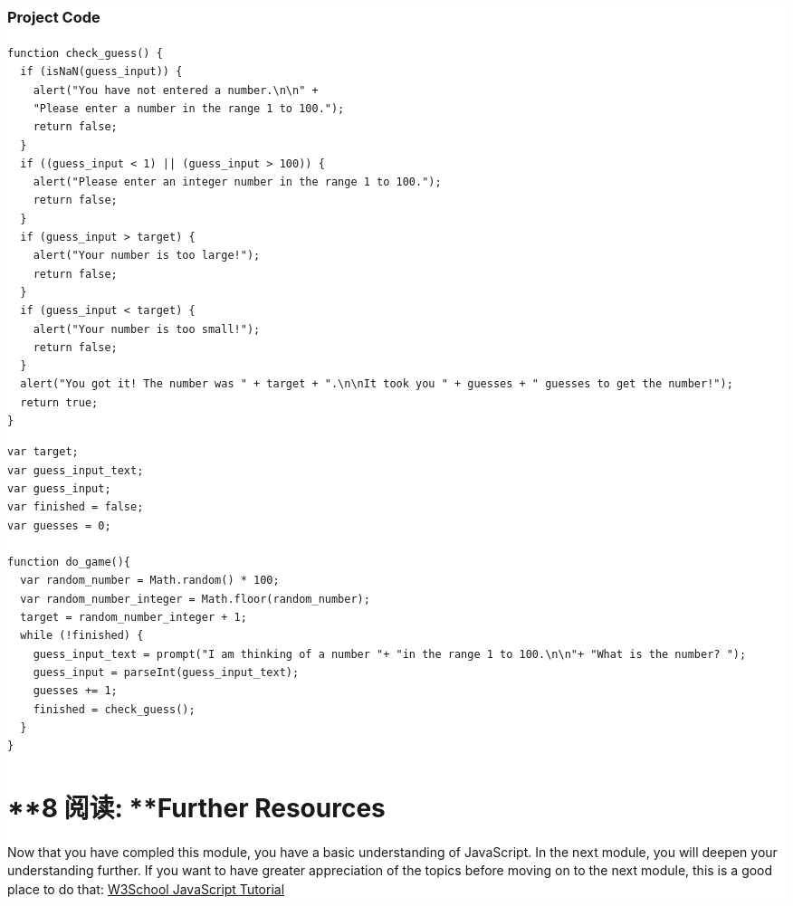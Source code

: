 ### Project Code

```
function check_guess() {
  if (isNaN(guess_input)) {
    alert("You have not entered a number.\n\n" +
    "Please enter a number in the range 1 to 100.");
    return false;
  }
  if ((guess_input < 1) || (guess_input > 100)) {
    alert("Please enter an integer number in the range 1 to 100.");
    return false;
  }
  if (guess_input > target) {
    alert("Your number is too large!");
    return false;
  }
  if (guess_input < target) {
    alert("Your number is too small!");
    return false;
  }
  alert("You got it! The number was " + target + ".\n\nIt took you " + guesses + " guesses to get the number!");
  return true;
}
```

```
var target;
var guess_input_text;
var guess_input;
var finished = false;
var guesses = 0;

function do_game(){
  var random_number = Math.random() * 100;
  var random_number_integer = Math.floor(random_number);
  target = random_number_integer + 1;
  while (!finished) {
    guess_input_text = prompt("I am thinking of a number "+ "in the range 1 to 100.\n\n"+ "What is the number? ");
    guess_input = parseInt(guess_input_text);
    guesses += 1;
    finished = check_guess();
  }
}
```


# **8 阅读: **Further Resources

Now that you have compled this module, you have a basic understanding of JavaScript. In the next module, you will deepen your understanding further. If you want to have greater appreciation of the topics before moving on to the next module, this is a good place to do that: [W3School JavaScript Tutorial](http://www.w3schools.com/js/default.asp)
